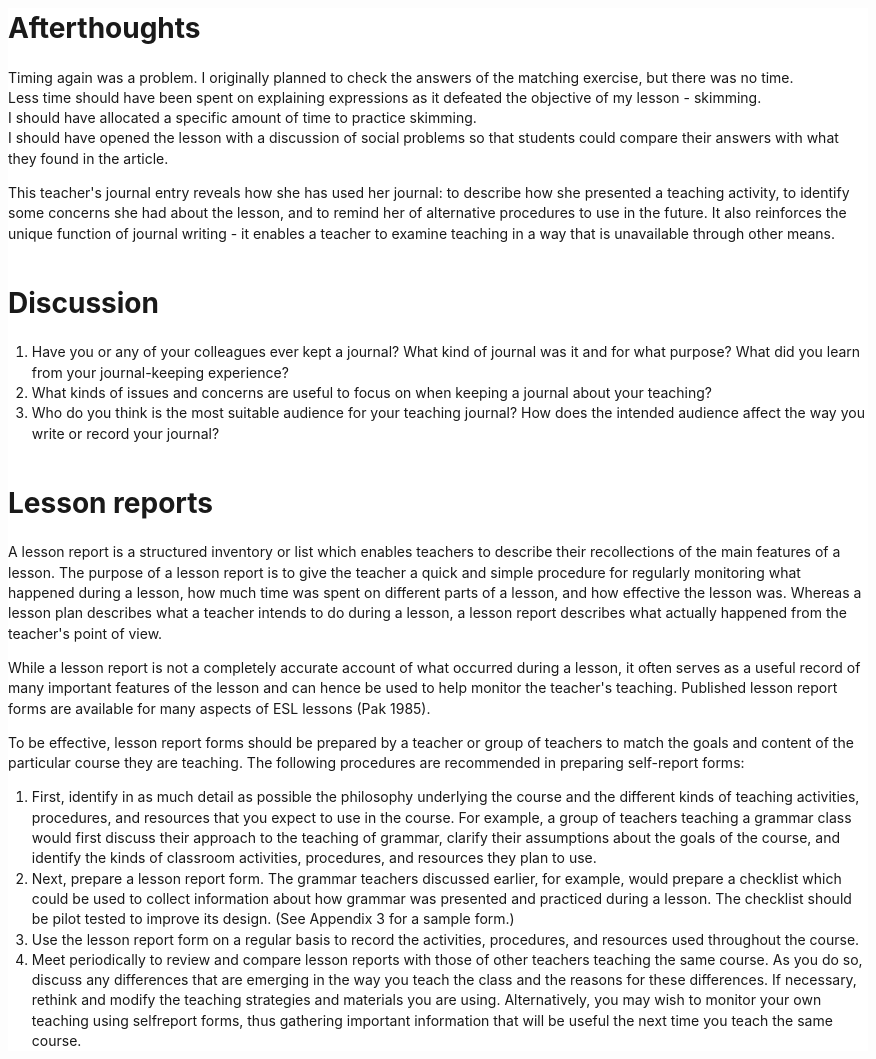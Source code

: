 # Afterthoughts

Timing again was a problem. I originally planned to check the answers of the matching exercise, but there was no time.   
Less time should have been spent on explaining expressions as it defeated the objective of my lesson - skimming.   
I should have allocated a specific amount of time to practice skimming.   
I should have opened the lesson with a discussion of social problems so that students could compare their answers with what they found in the article.

This teacher's journal entry reveals how she has used her journal: to describe how she presented a teaching activity, to identify some concerns she had about the lesson, and to remind her of alternative procedures to use in the future. It also reinforces the unique function of journal writing - it enables a teacher to examine teaching in a way that is unavailable through other means.

# Discussion

1. Have you or any of your colleagues ever kept a journal? What kind of journal was it and for what purpose? What did you learn from your journal-keeping experience?   
2. What kinds of issues and concerns are useful to focus on when keeping a journal about your teaching?   
3. Who do you think is the most suitable audience for your teaching journal? How does the intended audience affect the way you write or record your journal?

# Lesson reports

A lesson report is a structured inventory or list which enables teachers to describe their recollections of the main features of a lesson. The purpose of a lesson report is to give the teacher a quick and simple procedure for regularly monitoring what happened during a lesson, how much time was spent on different parts of a lesson, and how effective the lesson was. Whereas a lesson plan describes what a teacher intends to do during a lesson, a lesson report describes what actually happened from the teacher's point of view.

While a lesson report is not a completely accurate account of what occurred during a lesson, it often serves as a useful record of many important features of the lesson and can hence be used to help monitor the teacher's teaching. Published lesson report forms are available for many aspects of ESL lessons (Pak 1985).

To be effective, lesson report forms should be prepared by a teacher or group of teachers to match the goals and content of the particular course they are teaching. The following procedures are recommended in preparing self-report forms:

1. First, identify in as much detail as possible the philosophy underlying the course and the different kinds of teaching activities, procedures, and resources that you expect to use in the course. For example, a group of teachers teaching a grammar class would first discuss their approach to the teaching of grammar, clarify their assumptions about the goals of the course, and identify the kinds of classroom activities, procedures, and resources they plan to use.   
2. Next, prepare a lesson report form. The grammar teachers discussed earlier, for example, would prepare a checklist which could be used to collect information about how grammar was presented and practiced during a lesson. The checklist should be pilot tested to improve its design. (See Appendix 3 for a sample form.)   
3. Use the lesson report form on a regular basis to record the activities, procedures, and resources used throughout the course.   
4. Meet periodically to review and compare lesson reports with those of other teachers teaching the same course. As you do so, discuss any differences that are emerging in the way you teach the class and the reasons for these differences. If necessary, rethink and modify the teaching strategies and materials you are using. Alternatively, you may wish to monitor your own teaching using selfreport forms, thus gathering important information that will be useful the next time you teach the same course.
